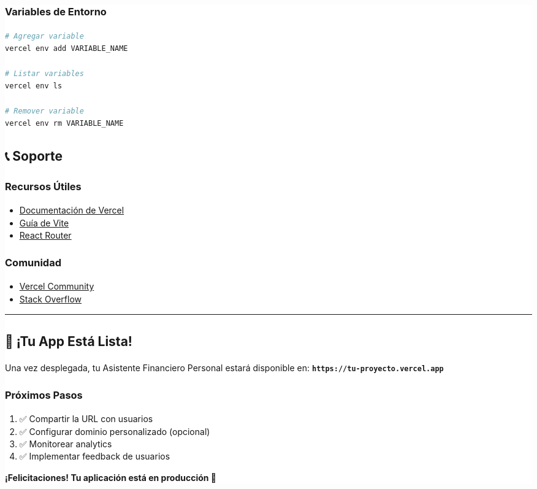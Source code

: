 ### **Variables de Entorno**
```bash
# Agregar variable
vercel env add VARIABLE_NAME

# Listar variables
vercel env ls

# Remover variable
vercel env rm VARIABLE_NAME
```

## 📞 Soporte

### **Recursos Útiles**
- [Documentación de Vercel](https://vercel.com/docs)
- [Guía de Vite](https://vitejs.dev/guide/)
- [React Router](https://reactrouter.com/)

### **Comunidad**
- [Vercel Community](https://github.com/vercel/vercel/discussions)
- [Stack Overflow](https://stackoverflow.com/questions/tagged/vercel)

---

## 🎉 ¡Tu App Está Lista!

Una vez desplegada, tu Asistente Financiero Personal estará disponible en:
**`https://tu-proyecto.vercel.app`**

### **Próximos Pasos**
1. ✅ Compartir la URL con usuarios
2. ✅ Configurar dominio personalizado (opcional)
3. ✅ Monitorear analytics
4. ✅ Implementar feedback de usuarios

**¡Felicitaciones! Tu aplicación está en producción 🚀**